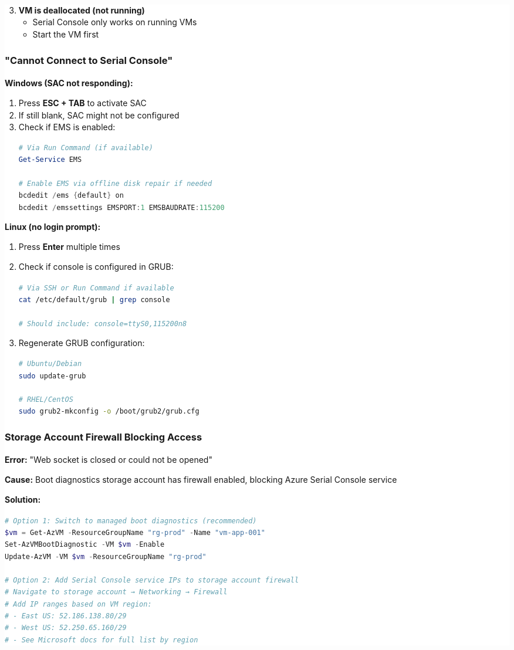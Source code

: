 3. **VM is deallocated (not running)**
   - Serial Console only works on running VMs
   - Start the VM first

### "Cannot Connect to Serial Console"

**Windows (SAC not responding):**

1. Press **ESC + TAB** to activate SAC
2. If still blank, SAC might not be configured
3. Check if EMS is enabled:
   ```powershell
   # Via Run Command (if available)
   Get-Service EMS
   
   # Enable EMS via offline disk repair if needed
   bcdedit /ems {default} on
   bcdedit /emssettings EMSPORT:1 EMSBAUDRATE:115200
   ```

**Linux (no login prompt):**

1. Press **Enter** multiple times
2. Check if console is configured in GRUB:
   ```bash
   # Via SSH or Run Command if available
   cat /etc/default/grub | grep console
   
   # Should include: console=ttyS0,115200n8
   ```

3. Regenerate GRUB configuration:
   ```bash
   # Ubuntu/Debian
   sudo update-grub
   
   # RHEL/CentOS
   sudo grub2-mkconfig -o /boot/grub2/grub.cfg
   ```

### Storage Account Firewall Blocking Access

**Error:** "Web socket is closed or could not be opened"

**Cause:** Boot diagnostics storage account has firewall enabled, blocking Azure Serial Console service

**Solution:**

```powershell
# Option 1: Switch to managed boot diagnostics (recommended)
$vm = Get-AzVM -ResourceGroupName "rg-prod" -Name "vm-app-001"
Set-AzVMBootDiagnostic -VM $vm -Enable
Update-AzVM -VM $vm -ResourceGroupName "rg-prod"

# Option 2: Add Serial Console service IPs to storage account firewall
# Navigate to storage account → Networking → Firewall
# Add IP ranges based on VM region:
# - East US: 52.186.138.80/29
# - West US: 52.250.65.160/29
# - See Microsoft docs for full list by region
```
